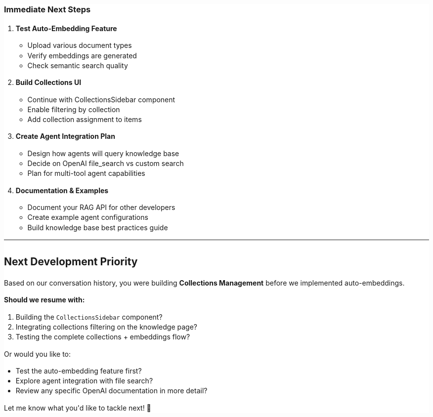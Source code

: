 ### Immediate Next Steps

1. **Test Auto-Embedding Feature**
   - Upload various document types
   - Verify embeddings are generated
   - Check semantic search quality

2. **Build Collections UI**
   - Continue with CollectionsSidebar component
   - Enable filtering by collection
   - Add collection assignment to items

3. **Create Agent Integration Plan**
   - Design how agents will query knowledge base
   - Decide on OpenAI file_search vs custom search
   - Plan for multi-tool agent capabilities

4. **Documentation & Examples**
   - Document your RAG API for other developers
   - Create example agent configurations
   - Build knowledge base best practices guide

---

## Next Development Priority

Based on our conversation history, you were building **Collections Management** before we implemented auto-embeddings. 

**Should we resume with:**
1. Building the `CollectionsSidebar` component?
2. Integrating collections filtering on the knowledge page?
3. Testing the complete collections + embeddings flow?

Or would you like to:
- Test the auto-embedding feature first?
- Explore agent integration with file search?
- Review any specific OpenAI documentation in more detail?

Let me know what you'd like to tackle next! 🚀
